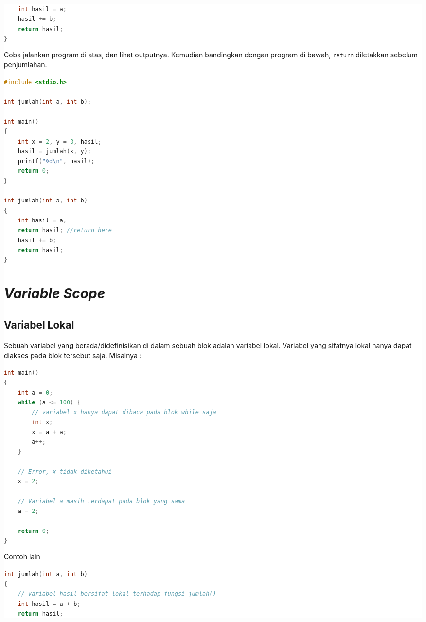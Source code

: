 ```c
    int hasil = a;
    hasil += b;
    return hasil;
}
```
Coba jalankan program di atas, dan lihat outputnya. Kemudian bandingkan dengan program di bawah, `return` diletakkan sebelum penjumlahan.
```c
#include <stdio.h>

int jumlah(int a, int b);

int main()
{
    int x = 2, y = 3, hasil;
    hasil = jumlah(x, y);
    printf("%d\n", hasil);
    return 0;
}

int jumlah(int a, int b)
{
    int hasil = a;
    return hasil; //return here
    hasil += b;
    return hasil;
}
```

# _Variable Scope_

## Variabel Lokal

Sebuah variabel yang berada/didefinisikan di dalam sebuah blok adalah variabel lokal. Variabel yang sifatnya lokal hanya dapat diakses pada blok tersebut saja. Misalnya :

```c
int main()
{
    int a = 0;
    while (a <= 100) {
        // variabel x hanya dapat dibaca pada blok while saja
        int x;
        x = a + a;
        a++;
    }

    // Error, x tidak diketahui
    x = 2;

    // Variabel a masih terdapat pada blok yang sama
    a = 2;

    return 0;
}
```
Contoh lain
```c
int jumlah(int a, int b)
{
    // variabel hasil bersifat lokal terhadap fungsi jumlah()
    int hasil = a + b;
    return hasil;
```